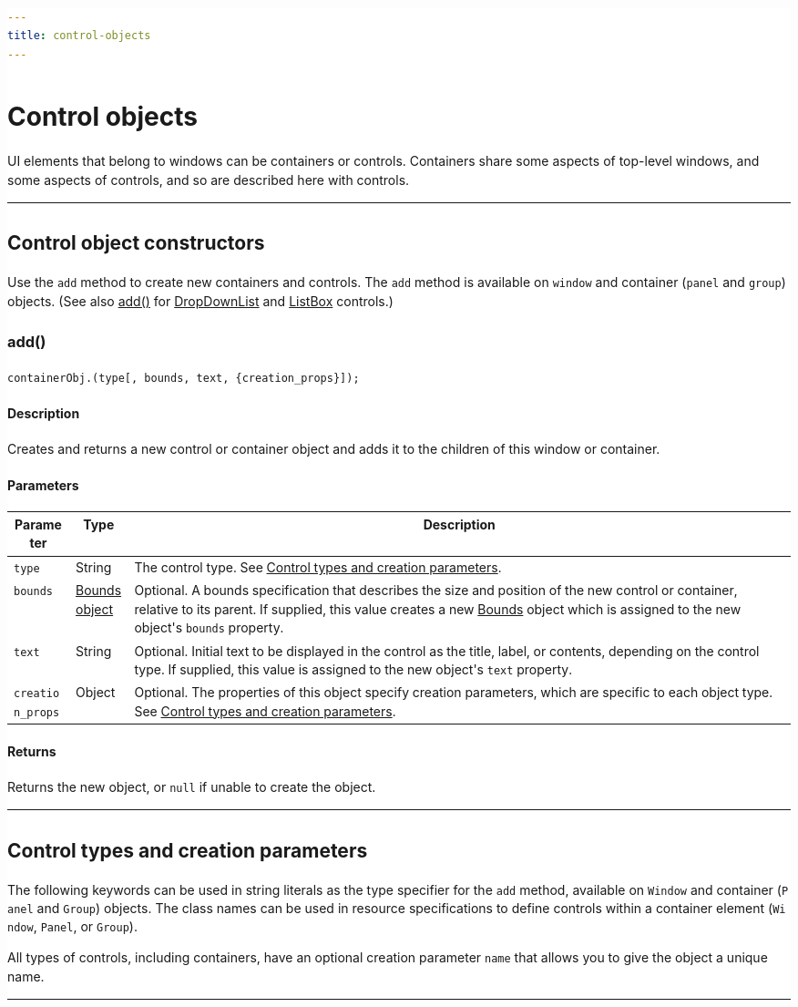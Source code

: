 ```yaml
---
title: control-objects
---
```


# Control objects

UI elements that belong to windows can be containers or controls. Containers share some aspects of top-level windows, and some aspects of controls, and so are described here with controls.

---

## Control object constructors

Use the `add` method to create new containers and controls. The `add` method is available on `window` and container (`panel` and `group`) objects. (See also [add()](#add) for [DropDownList](#dropdownlist) and [ListBox](#listbox) controls.)

### add()

`containerObj.(type[, bounds, text, {creation_props}]);`

#### Description

Creates and returns a new control or container object and adds it to the children of this window or container.

#### Parameters

|    Parameter     |                         Type                         |                                                                                                                                    Description                                                                                                                                     |
| ---------------- | ---------------------------------------------------- | ---------------------------------------------------------------------------------------------------------------------------------------------------------------------------------------------------------------------------------------------------------------------------------- |
| `type`           | String                                               | The control type. See [Control types and creation parameters](#control-types-and-creation-parameters).                                                                                                                                                                             |
| `bounds`         | [Bounds object](size-and-location-objects.md#bounds) | Optional. A bounds specification that describes the size and position of the new control or container, relative to its parent. If supplied, this value creates a new [Bounds](size-and-location-objects.md#bounds) object which is assigned to the new object's `bounds` property. |
| `text`           | String                                               | Optional. Initial text to be displayed in the control as the title, label, or contents, depending on the control type. If supplied, this value is assigned to the new object's `text` property.                                                                                    |
| `creation_props` | Object                                               | Optional. The properties of this object specify creation parameters, which are specific to each object type. See [Control types and creation parameters](#control-types-and-creation-parameters).                                                                                  |

#### Returns

Returns the new object, or `null` if unable to create the object.

---

## Control types and creation parameters

The following keywords can be used in string literals as the type specifier for the `add` method, available on `Window` and container (`Panel` and `Group`) objects. The class names can be used in resource specifications to define controls within a container element (`Window`, `Panel`, or `Group`).

All types of controls, including containers, have an optional creation parameter `name` that allows you to give the object a unique name.

---